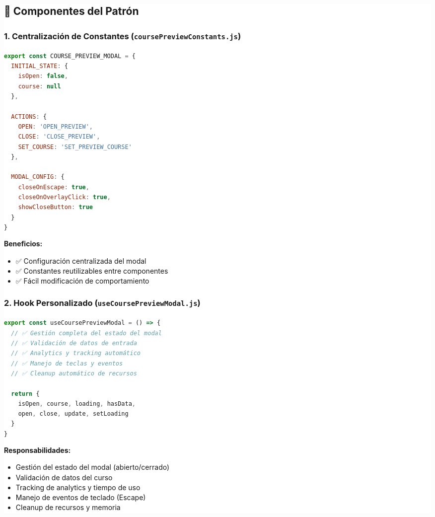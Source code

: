 ## 🔧 Componentes del Patrón

### 1. **Centralización de Constantes** (`coursePreviewConstants.js`)

```javascript
export const COURSE_PREVIEW_MODAL = {
  INITIAL_STATE: {
    isOpen: false,
    course: null
  },

  ACTIONS: {
    OPEN: 'OPEN_PREVIEW',
    CLOSE: 'CLOSE_PREVIEW',
    SET_COURSE: 'SET_PREVIEW_COURSE'
  },

  MODAL_CONFIG: {
    closeOnEscape: true,
    closeOnOverlayClick: true,
    showCloseButton: true
  }
}
```

**Beneficios:**
- ✅ Configuración centralizada del modal
- ✅ Constantes reutilizables entre componentes
- ✅ Fácil modificación de comportamiento

### 2. **Hook Personalizado** (`useCoursePreviewModal.js`)

```javascript
export const useCoursePreviewModal = () => {
  // ✅ Gestión completa del estado del modal
  // ✅ Validación de datos de entrada
  // ✅ Analytics y tracking automático
  // ✅ Manejo de teclas y eventos
  // ✅ Cleanup automático de recursos

  return {
    isOpen, course, loading, hasData,
    open, close, update, setLoading
  }
}
```

**Responsabilidades:**
- Gestión del estado del modal (abierto/cerrado)
- Validación de datos del curso
- Tracking de analytics y tiempo de uso
- Manejo de eventos de teclado (Escape)
- Cleanup de recursos y memoria
